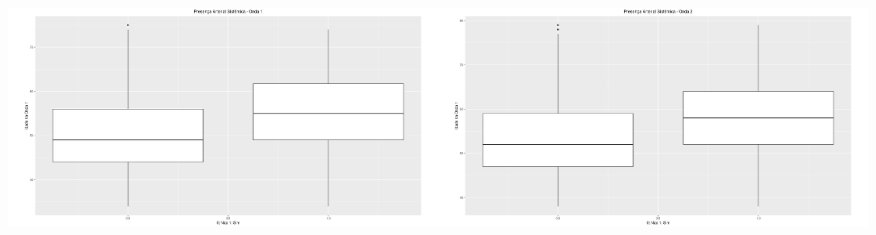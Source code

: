 <div style="display: flex; justify-content: space-around;">
  <img src="./presencaHipertensaoArterialSistemica/presencHipertSist1_b.png" width="400">
  <img src="./presencaHipertensaoArterialSistemica/presencHipertSist2_b.png" width="400">
